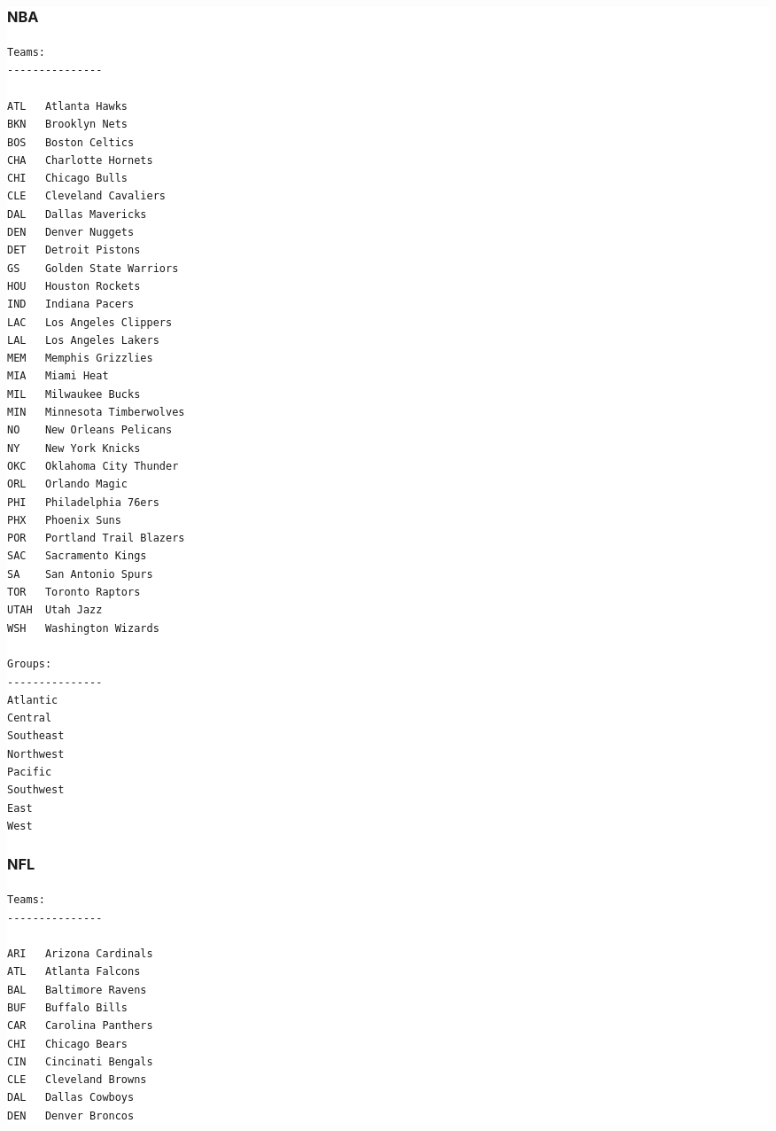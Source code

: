 ### NBA

```
Teams:
---------------

ATL   Atlanta Hawks
BKN   Brooklyn Nets
BOS   Boston Celtics
CHA   Charlotte Hornets
CHI   Chicago Bulls
CLE   Cleveland Cavaliers
DAL   Dallas Mavericks
DEN   Denver Nuggets
DET   Detroit Pistons
GS    Golden State Warriors
HOU   Houston Rockets
IND   Indiana Pacers
LAC   Los Angeles Clippers
LAL   Los Angeles Lakers
MEM   Memphis Grizzlies
MIA   Miami Heat
MIL   Milwaukee Bucks
MIN   Minnesota Timberwolves
NO    New Orleans Pelicans
NY    New York Knicks
OKC   Oklahoma City Thunder
ORL   Orlando Magic
PHI   Philadelphia 76ers
PHX   Phoenix Suns
POR   Portland Trail Blazers
SAC   Sacramento Kings
SA    San Antonio Spurs
TOR   Toronto Raptors
UTAH  Utah Jazz
WSH   Washington Wizards

Groups:
---------------
Atlantic
Central
Southeast
Northwest
Pacific
Southwest
East
West
```

### NFL
```
Teams:
---------------

ARI   Arizona Cardinals
ATL   Atlanta Falcons
BAL   Baltimore Ravens
BUF   Buffalo Bills
CAR   Carolina Panthers
CHI   Chicago Bears
CIN   Cincinati Bengals
CLE   Cleveland Browns
DAL   Dallas Cowboys
DEN   Denver Broncos
```